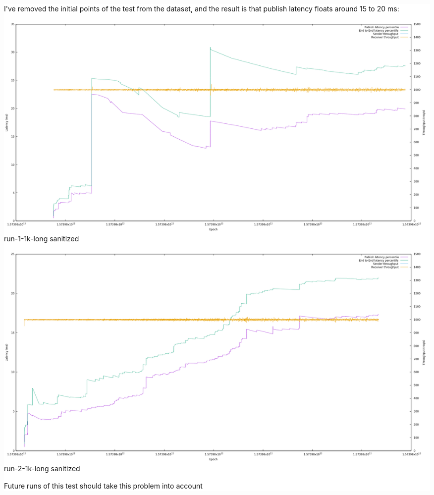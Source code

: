 I've removed the initial points of the test from the dataset, and the result is that publish latency floats around 15 to 20 ms:

![](run-1-1k-long/channel-imc-sane.png)run-1-1k-long sanitized

![](run-2-1k-long/channel-imc-sane.png)run-2-1k-long sanitized

Future runs of this test should take this problem into account
